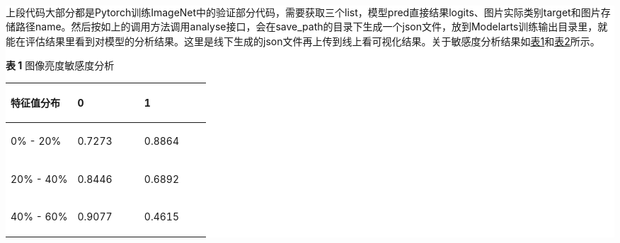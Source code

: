 上段代码大部分都是Pytorch训练ImageNet中的验证部分代码，需要获取三个list，模型pred直接结果logits、图片实际类别target和图片存储路径name。然后按如上的调用方法调用analyse接口，会在save\_path的目录下生成一个json文件，放到Modelarts训练输出目录里，就能在评估结果里看到对模型的分析结果。这里是线下生成的json文件再上传到线上看可视化结果。关于敏感度分析结果如[表1](#zh-cn_topic_0275437248_table27921514289)和[表2](#zh-cn_topic_0275437248_table65661318718)所示。

**表 1**  图像亮度敏感度分析

<a name="zh-cn_topic_0275437248_table27921514289"></a>
<table><thead align="left"><tr id="zh-cn_topic_0275437248_row2792185152814"><th class="cellrowborder" valign="top" width="33.33333333333333%" id="mcps1.2.4.1.1"><p id="zh-cn_topic_0275437248_p730319132202"><a name="zh-cn_topic_0275437248_p730319132202"></a><a name="zh-cn_topic_0275437248_p730319132202"></a>特征值分布</p>
</th>
<th class="cellrowborder" valign="top" width="33.33333333333333%" id="mcps1.2.4.1.2"><p id="zh-cn_topic_0275437248_p54749465611"><a name="zh-cn_topic_0275437248_p54749465611"></a><a name="zh-cn_topic_0275437248_p54749465611"></a>0</p>
</th>
<th class="cellrowborder" valign="top" width="33.33333333333333%" id="mcps1.2.4.1.3"><p id="zh-cn_topic_0275437248_p124732464617"><a name="zh-cn_topic_0275437248_p124732464617"></a><a name="zh-cn_topic_0275437248_p124732464617"></a>1</p>
</th>
</tr>
</thead>
<tbody><tr id="zh-cn_topic_0275437248_row67933542818"><td class="cellrowborder" valign="top" width="33.33333333333333%" headers="mcps1.2.4.1.1 "><p id="zh-cn_topic_0275437248_p83033135207"><a name="zh-cn_topic_0275437248_p83033135207"></a><a name="zh-cn_topic_0275437248_p83033135207"></a>0% - 20%</p>
</td>
<td class="cellrowborder" valign="top" width="33.33333333333333%" headers="mcps1.2.4.1.2 "><p id="zh-cn_topic_0275437248_p364810542612"><a name="zh-cn_topic_0275437248_p364810542612"></a><a name="zh-cn_topic_0275437248_p364810542612"></a>0.7273</p>
</td>
<td class="cellrowborder" valign="top" width="33.33333333333333%" headers="mcps1.2.4.1.3 "><p id="zh-cn_topic_0275437248_p76472541561"><a name="zh-cn_topic_0275437248_p76472541561"></a><a name="zh-cn_topic_0275437248_p76472541561"></a>0.8864</p>
</td>
</tr>
<tr id="zh-cn_topic_0275437248_row279316552815"><td class="cellrowborder" valign="top" width="33.33333333333333%" headers="mcps1.2.4.1.1 "><p id="zh-cn_topic_0275437248_p16303613152014"><a name="zh-cn_topic_0275437248_p16303613152014"></a><a name="zh-cn_topic_0275437248_p16303613152014"></a>20% - 40%</p>
</td>
<td class="cellrowborder" valign="top" width="33.33333333333333%" headers="mcps1.2.4.1.2 "><p id="zh-cn_topic_0275437248_p176461654960"><a name="zh-cn_topic_0275437248_p176461654960"></a><a name="zh-cn_topic_0275437248_p176461654960"></a>0.8446</p>
</td>
<td class="cellrowborder" valign="top" width="33.33333333333333%" headers="mcps1.2.4.1.3 "><p id="zh-cn_topic_0275437248_p864516542061"><a name="zh-cn_topic_0275437248_p864516542061"></a><a name="zh-cn_topic_0275437248_p864516542061"></a>0.6892</p>
</td>
</tr>
<tr id="zh-cn_topic_0275437248_row5793651285"><td class="cellrowborder" valign="top" width="33.33333333333333%" headers="mcps1.2.4.1.1 "><p id="zh-cn_topic_0275437248_p19303191362011"><a name="zh-cn_topic_0275437248_p19303191362011"></a><a name="zh-cn_topic_0275437248_p19303191362011"></a>40% - 60%</p>
</td>
<td class="cellrowborder" valign="top" width="33.33333333333333%" headers="mcps1.2.4.1.2 "><p id="zh-cn_topic_0275437248_p19645654763"><a name="zh-cn_topic_0275437248_p19645654763"></a><a name="zh-cn_topic_0275437248_p19645654763"></a>0.9077</p>
</td>
<td class="cellrowborder" valign="top" width="33.33333333333333%" headers="mcps1.2.4.1.3 "><p id="zh-cn_topic_0275437248_p3644165410617"><a name="zh-cn_topic_0275437248_p3644165410617"></a><a name="zh-cn_topic_0275437248_p3644165410617"></a>0.4615</p>
</td>